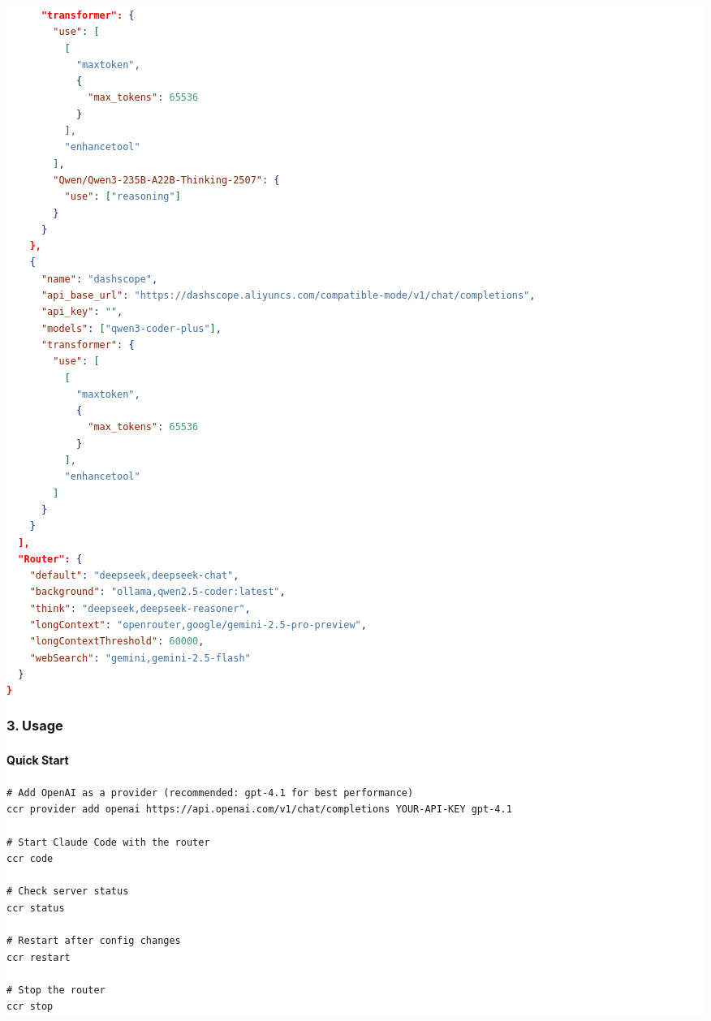 ```json
      "transformer": {
        "use": [
          [
            "maxtoken",
            {
              "max_tokens": 65536
            }
          ],
          "enhancetool"
        ],
        "Qwen/Qwen3-235B-A22B-Thinking-2507": {
          "use": ["reasoning"]
        }
      }
    },
    {
      "name": "dashscope",
      "api_base_url": "https://dashscope.aliyuncs.com/compatible-mode/v1/chat/completions",
      "api_key": "",
      "models": ["qwen3-coder-plus"],
      "transformer": {
        "use": [
          [
            "maxtoken",
            {
              "max_tokens": 65536
            }
          ],
          "enhancetool"
        ]
      }
    }
  ],
  "Router": {
    "default": "deepseek,deepseek-chat",
    "background": "ollama,qwen2.5-coder:latest",
    "think": "deepseek,deepseek-reasoner",
    "longContext": "openrouter,google/gemini-2.5-pro-preview",
    "longContextThreshold": 60000,
    "webSearch": "gemini,gemini-2.5-flash"
  }
}
```

### 3. Usage

#### Quick Start

```shell
# Add OpenAI as a provider (recommended: gpt-4.1 for best performance)
ccr provider add openai https://api.openai.com/v1/chat/completions YOUR-API-KEY gpt-4.1

# Start Claude Code with the router
ccr code

# Check server status
ccr status

# Restart after config changes
ccr restart

# Stop the router
ccr stop
```